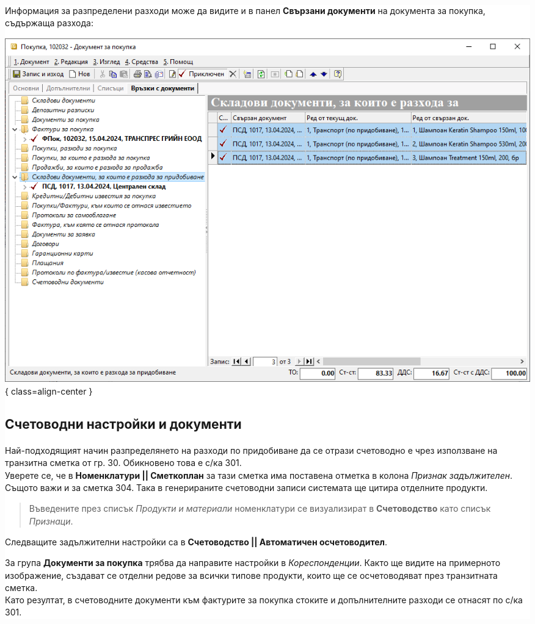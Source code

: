 Информация за разпределени разходи може да видите и в панел **Свързани документи** на документа за покупка, съдържаща разхода:

![](20240411-allocate-acquisition-costs14.png){ class=align-center }

## Счетоводни настройки и документи

Най-подходящият начин разпределянето на разходи по придобиване да се отрази счетоводно е чрез използване на транзитна сметка от гр. 30. Обикновено това е с/ка 301.  
Уверете се, че в **Номенклатури || Сметкоплан** за тази сметка има поставена отметка в колона *Признак задължителен*. Същото важи и за сметка 304.
Така в генерираните счетоводни записи системата ще цитира отделните продукти. 

> Въведените през списък *Продукти и материали* номенклатури се визуализират в **Счетоводство** като списък *Признаци*.

Следващите задължителни настройки са в **Счетоводство || Автоматичен осчетоводител**.  

За група **Документи за покупка** трябва да направите настройки в *Кореспонденции*. Както ще видите на примерното изображение, създават се отделни редове за всички типове продукти, които ще се осчетоводяват през транзитната сметка.  
Като резултат, в счетоводните документи към фактурите за покупка стоките и допълнителните разходи се отнасят по с/ка 301.
